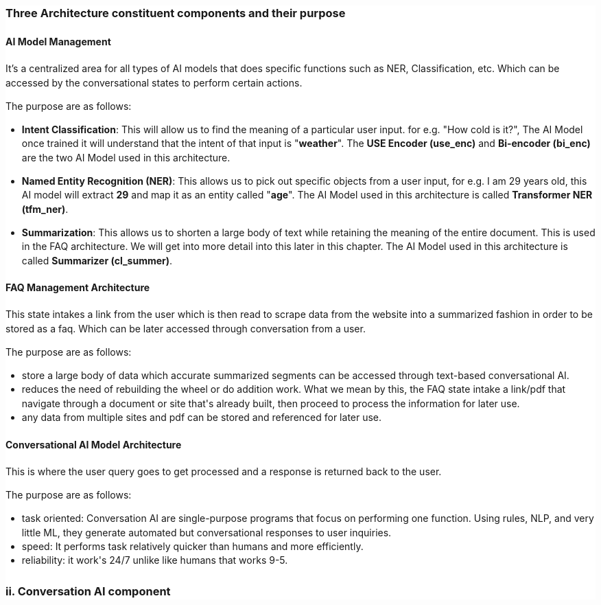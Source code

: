 ### Three Architecture constituent components and their purpose

#### AI Model Management

It’s a centralized area for all types of AI models that does specific functions such as NER, Classification, etc. Which can be accessed by the conversational states to perform certain actions.

The purpose are as follows:

- **Intent Classification**: This will allow us to find the meaning of a particular user input. for e.g. "How cold is it?", The AI Model once trained it will understand that the intent of that input is "**weather**". The **USE Encoder (use_enc)** and **Bi-encoder (bi_enc)** are the two AI Model used in this architecture.

- **Named Entity Recognition (NER)**: This allows us to pick out specific objects from a user input, for e.g. I am 29 years old, this AI model will extract **29** and map it as an entity called "**age**". The AI Model used in this architecture is called **Transformer NER (tfm_ner)**.

- **Summarization**: This allows us to shorten a large body of text while retaining the meaning of the entire document. This is used in the FAQ architecture. We will get into more detail into this later in this chapter. The AI Model used in this architecture is called **Summarizer (cl_summer)**.

#### FAQ Management Architecture

This state intakes a link from the user which is then read to scrape data from the website into a summarized fashion in order to be stored as a faq. Which can be later accessed through conversation from a user.

The purpose are as follows:

- store a large body of data which accurate summarized segments can be accessed through text-based conversational AI.
- reduces the need of rebuilding the wheel or do addition work. What we mean by this, the FAQ state intake a link/pdf that navigate through a document or site that's already built, then proceed to process the information for later use.
- any data from multiple sites and pdf can be stored and referenced for later use.

#### Conversational AI Model Architecture

This is where the user query goes to get processed and a response is returned back to the user.

The purpose are as follows:

- task oriented: Conversation AI are single-purpose programs that focus on performing one function. Using rules, NLP, and very little ML, they generate automated but conversational responses to user inquiries.
- speed: It performs task relatively quicker than humans and more efficiently.
- reliability: it work's 24/7 unlike like humans that works 9-5.

### ii. Conversation AI component
